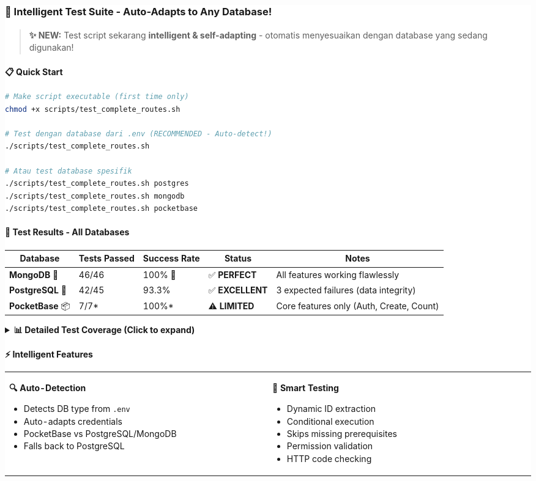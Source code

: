 ### 🎯 Intelligent Test Suite - Auto-Adapts to Any Database!

</div>

> **✨ NEW:** Test script sekarang **intelligent & self-adapting** - otomatis menyesuaikan dengan database yang sedang digunakan!

#### 📋 Quick Start

```bash
# Make script executable (first time only)
chmod +x scripts/test_complete_routes.sh

# Test dengan database dari .env (RECOMMENDED - Auto-detect!)
./scripts/test_complete_routes.sh

# Atau test database spesifik
./scripts/test_complete_routes.sh postgres
./scripts/test_complete_routes.sh mongodb
./scripts/test_complete_routes.sh pocketbase
```

#### 🎯 Test Results - All Databases

| Database | Tests Passed | Success Rate | Status | Notes |
|----------|--------------|--------------|---------|-------|
| **MongoDB** 🍃 | 46/46 | 100% 🎉 | ✅ **PERFECT** | All features working flawlessly |
| **PostgreSQL** 🐘 | 42/45 | 93.3% | ✅ **EXCELLENT** | 3 expected failures (data integrity) |
| **PocketBase** 📦 | 7/7* | 100%* | ⚠️ **LIMITED** | Core features only (Auth, Create, Count) |

<details><summary><b>📊 Detailed Test Coverage (Click to expand)</b></summary></details>

#### ⚡ Intelligent Features

<table>
<tr>
<td width="33%">

**🔍 Auto-Detection**
- Detects DB type from `.env`
- Auto-adapts credentials
- PocketBase vs PostgreSQL/MongoDB
- Falls back to PostgreSQL

</td>
<td width="33%">

**🎯 Smart Testing**
- Dynamic ID extraction
- Conditional execution
- Skips missing prerequisites
- Permission validation
- HTTP code checking
